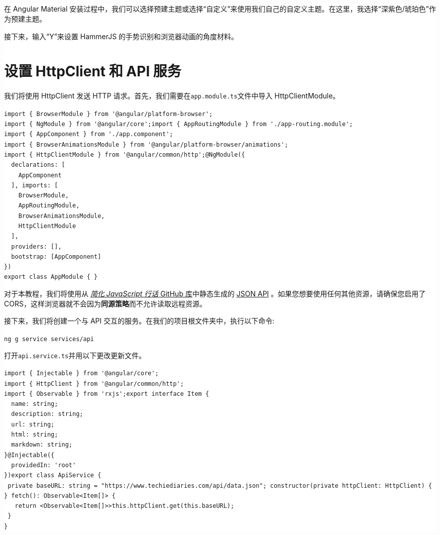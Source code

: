 在 Angular Material 安装过程中，我们可以选择预建主题或选择“自定义”来使用我们自己的自定义主题。在这里，我选择“深紫色/琥珀色”作为预建主题。

接下来，输入“Y”来设置 HammerJS 的手势识别和浏览器动画的角度材料。

# 设置 HttpClient 和 API 服务

我们将使用 HttpClient 发送 HTTP 请求。首先，我们需要在`app.module.ts`文件中导入 HttpClientModule。

```
import { BrowserModule } from '@angular/platform-browser';
import { NgModule } from '@angular/core';import { AppRoutingModule } from './app-routing.module';
import { AppComponent } from './app.component';
import { BrowserAnimationsModule } from '@angular/platform-browser/animations';
import { HttpClientModule } from '@angular/common/http';@NgModule({
  declarations: [
    AppComponent
  ], imports: [
    BrowserModule,
    AppRoutingModule,
    BrowserAnimationsModule,
    HttpClientModule
  ],
  providers: [],
  bootstrap: [AppComponent]
})
export class AppModule { }
```

对于本教程，我们将使用从 [*简化 JavaScript 行话* GitHub 库](https://github.com/HugoGiraudel/SJSJ)中静态生成的 [JSON API](https://www.techiediaries.com/api/data.json) 。如果您想要使用任何其他资源，请确保您启用了 CORS，这样浏览器就不会因为**同源策略**而不允许读取远程资源。

接下来，我们将创建一个与 API 交互的服务。在我们的项目根文件夹中，执行以下命令:

```
ng g service services/api
```

打开`api.service.ts`并用以下更改更新文件。

```
import { Injectable } from '@angular/core';
import { HttpClient } from '@angular/common/http';
import { Observable } from 'rxjs';export interface Item {
  name: string;
  description: string;
  url: string;
  html: string;
  markdown: string;
}@Injectable({
  providedIn: 'root'
})export class ApiService {
 private baseURL: string = "https://www.techiediaries.com/api/data.json"; constructor(private httpClient: HttpClient) { } fetch(): Observable<Item[]> {
   return <Observable<Item[]>>this.httpClient.get(this.baseURL);
 }
}
```
